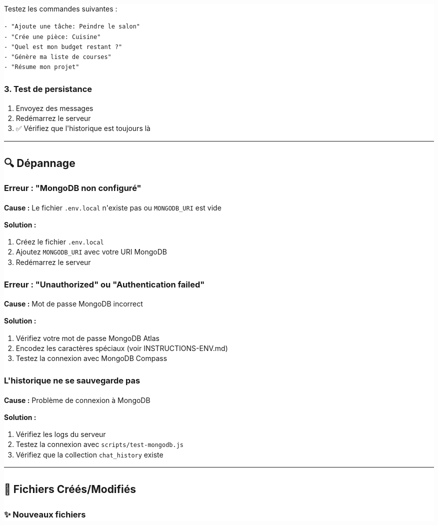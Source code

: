 Testez les commandes suivantes :

```
- "Ajoute une tâche: Peindre le salon"
- "Crée une pièce: Cuisine"
- "Quel est mon budget restant ?"
- "Génère ma liste de courses"
- "Résume mon projet"
```

### 3. Test de persistance

1. Envoyez des messages
2. Redémarrez le serveur
3. ✅ Vérifiez que l'historique est toujours là

---

## 🔍 Dépannage

### Erreur : "MongoDB non configuré"

**Cause :** Le fichier `.env.local` n'existe pas ou `MONGODB_URI` est vide

**Solution :**
1. Créez le fichier `.env.local`
2. Ajoutez `MONGODB_URI` avec votre URI MongoDB
3. Redémarrez le serveur

### Erreur : "Unauthorized" ou "Authentication failed"

**Cause :** Mot de passe MongoDB incorrect

**Solution :**
1. Vérifiez votre mot de passe MongoDB Atlas
2. Encodez les caractères spéciaux (voir INSTRUCTIONS-ENV.md)
3. Testez la connexion avec MongoDB Compass

### L'historique ne se sauvegarde pas

**Cause :** Problème de connexion à MongoDB

**Solution :**
1. Vérifiez les logs du serveur
2. Testez la connexion avec `scripts/test-mongodb.js`
3. Vérifiez que la collection `chat_history` existe

---

## 📂 Fichiers Créés/Modifiés

### ✨ Nouveaux fichiers
